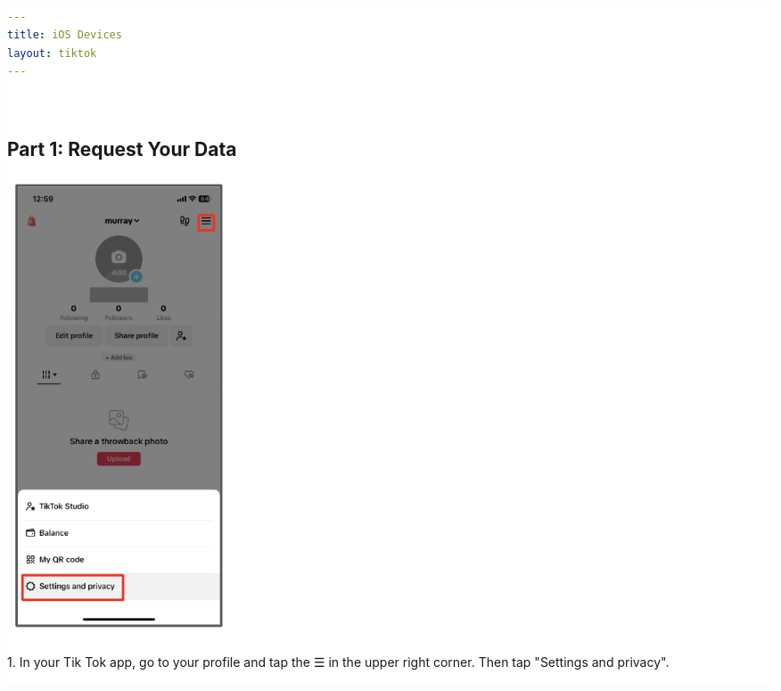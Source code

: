 ```yaml
---
title: iOS Devices 
layout: tiktok
---
```

<style>
ol li {padding-bottom:15px;}  
.blink-two {
		        animation: blinker-two 1.5s linear infinite;
		      }
		    @keyframes blinker-two {
		        100% {
		          opacity: 0;
		        }
		      }
</style>  

<div style="padding-top:20px;"></div>

## Part 1: Request Your Data
<div style="display: flex; flex-direction: column; align-items: flex-start; gap: 20px;">
<div style="text-align: left;">
<img src="images/iOS/iphone_1.png" width="250" style="margin-bottom: 5px;">
<p>1. In your Tik Tok app, go to your profile and tap the ☰ in the upper right corner. Then tap "Settings and privacy".</p>
</div>
